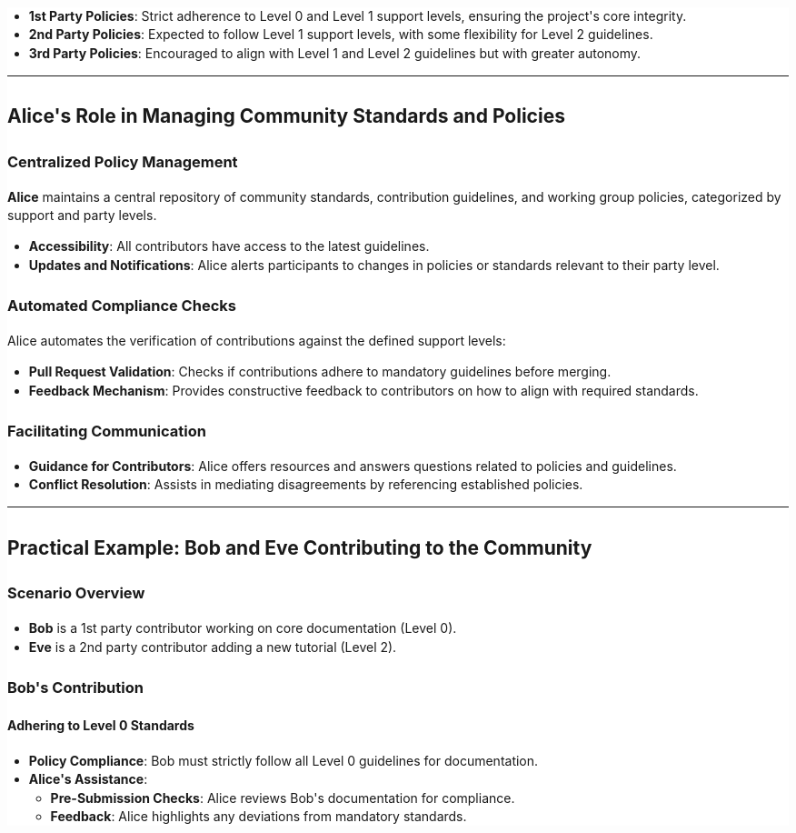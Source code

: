 - **1st Party Policies**: Strict adherence to Level 0 and Level 1 support levels, ensuring the project's core integrity.
- **2nd Party Policies**: Expected to follow Level 1 support levels, with some flexibility for Level 2 guidelines.
- **3rd Party Policies**: Encouraged to align with Level 1 and Level 2 guidelines but with greater autonomy.

---

## Alice's Role in Managing Community Standards and Policies

### Centralized Policy Management

**Alice** maintains a central repository of community standards, contribution guidelines, and working group policies, categorized by support and party levels.

- **Accessibility**: All contributors have access to the latest guidelines.
- **Updates and Notifications**: Alice alerts participants to changes in policies or standards relevant to their party level.

### Automated Compliance Checks

Alice automates the verification of contributions against the defined support levels:

- **Pull Request Validation**: Checks if contributions adhere to mandatory guidelines before merging.
- **Feedback Mechanism**: Provides constructive feedback to contributors on how to align with required standards.

### Facilitating Communication

- **Guidance for Contributors**: Alice offers resources and answers questions related to policies and guidelines.
- **Conflict Resolution**: Assists in mediating disagreements by referencing established policies.

---

## Practical Example: Bob and Eve Contributing to the Community

### Scenario Overview

- **Bob** is a 1st party contributor working on core documentation (Level 0).
- **Eve** is a 2nd party contributor adding a new tutorial (Level 2).

### Bob's Contribution

#### Adhering to Level 0 Standards

- **Policy Compliance**: Bob must strictly follow all Level 0 guidelines for documentation.
- **Alice's Assistance**:
  - **Pre-Submission Checks**: Alice reviews Bob's documentation for compliance.
  - **Feedback**: Alice highlights any deviations from mandatory standards.
